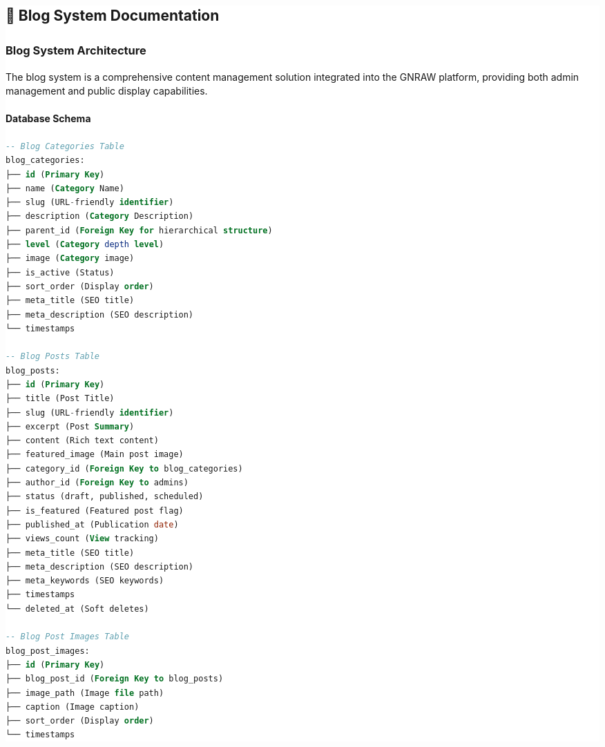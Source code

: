 ## 📝 Blog System Documentation

### **Blog System Architecture**

The blog system is a comprehensive content management solution integrated into the GNRAW platform, providing both admin management and public display capabilities.

#### **Database Schema**

```sql
-- Blog Categories Table
blog_categories:
├── id (Primary Key)
├── name (Category Name)
├── slug (URL-friendly identifier)
├── description (Category Description)
├── parent_id (Foreign Key for hierarchical structure)
├── level (Category depth level)
├── image (Category image)
├── is_active (Status)
├── sort_order (Display order)
├── meta_title (SEO title)
├── meta_description (SEO description)
└── timestamps

-- Blog Posts Table
blog_posts:
├── id (Primary Key)
├── title (Post Title)
├── slug (URL-friendly identifier)
├── excerpt (Post Summary)
├── content (Rich text content)
├── featured_image (Main post image)
├── category_id (Foreign Key to blog_categories)
├── author_id (Foreign Key to admins)
├── status (draft, published, scheduled)
├── is_featured (Featured post flag)
├── published_at (Publication date)
├── views_count (View tracking)
├── meta_title (SEO title)
├── meta_description (SEO description)
├── meta_keywords (SEO keywords)
├── timestamps
└── deleted_at (Soft deletes)

-- Blog Post Images Table
blog_post_images:
├── id (Primary Key)
├── blog_post_id (Foreign Key to blog_posts)
├── image_path (Image file path)
├── caption (Image caption)
├── sort_order (Display order)
└── timestamps
```
